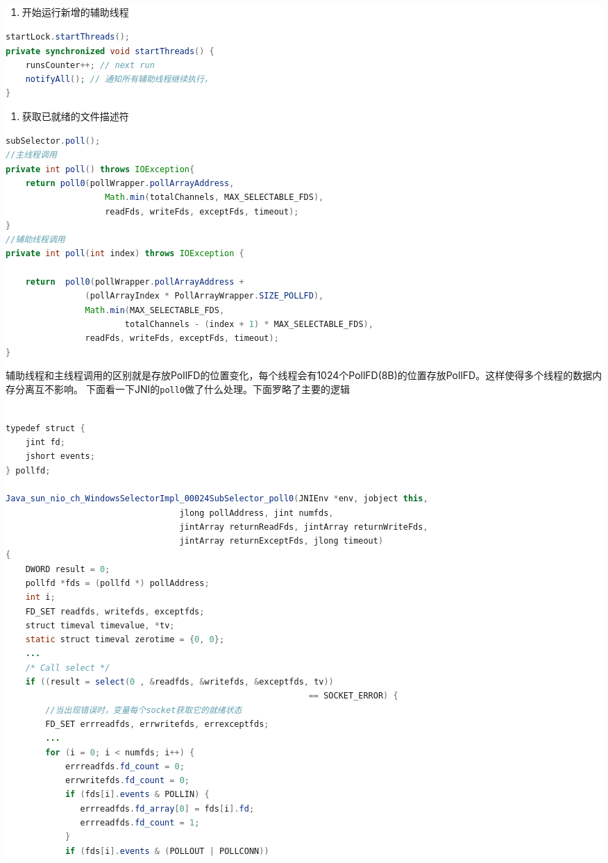 1. 开始运行新增的辅助线程

```java
startLock.startThreads();
private synchronized void startThreads() {
    runsCounter++; // next run
    notifyAll(); // 通知所有辅助线程继续执行，
}
```

1. 获取已就绪的文件描述符

```java
subSelector.poll();
//主线程调用
private int poll() throws IOException{ 
    return poll0(pollWrapper.pollArrayAddress,
                    Math.min(totalChannels, MAX_SELECTABLE_FDS),
                    readFds, writeFds, exceptFds, timeout);
}
//辅助线程调用
private int poll(int index) throws IOException {
 
    return  poll0(pollWrapper.pollArrayAddress +
                (pollArrayIndex * PollArrayWrapper.SIZE_POLLFD),
                Math.min(MAX_SELECTABLE_FDS,
                        totalChannels - (index + 1) * MAX_SELECTABLE_FDS),
                readFds, writeFds, exceptFds, timeout);
}
```

辅助线程和主线程调用的区别就是存放PollFD的位置变化，每个线程会有1024个PollFD(8B)的位置存放PollFD。这样使得多个线程的数据内存分离互不影响。
下面看一下JNI的`poll0`做了什么处理。下面罗略了主要的逻辑

```java
 
typedef struct {
    jint fd;
    jshort events;
} pollfd;
 
Java_sun_nio_ch_WindowsSelectorImpl_00024SubSelector_poll0(JNIEnv *env, jobject this,
                                   jlong pollAddress, jint numfds,
                                   jintArray returnReadFds, jintArray returnWriteFds,
                                   jintArray returnExceptFds, jlong timeout)
{
    DWORD result = 0;
    pollfd *fds = (pollfd *) pollAddress;
    int i;
    FD_SET readfds, writefds, exceptfds;
    struct timeval timevalue, *tv;
    static struct timeval zerotime = {0, 0};
    ...
    /* Call select */
    if ((result = select(0 , &readfds, &writefds, &exceptfds, tv))
                                                             == SOCKET_ERROR) {
        //当出现错误时，变量每个socket获取它的就绪状态
        FD_SET errreadfds, errwritefds, errexceptfds;
        ...
        for (i = 0; i < numfds; i++) {
            errreadfds.fd_count = 0;
            errwritefds.fd_count = 0;
            if (fds[i].events & POLLIN) {
               errreadfds.fd_array[0] = fds[i].fd;
               errreadfds.fd_count = 1;
            }
            if (fds[i].events & (POLLOUT | POLLCONN))
```